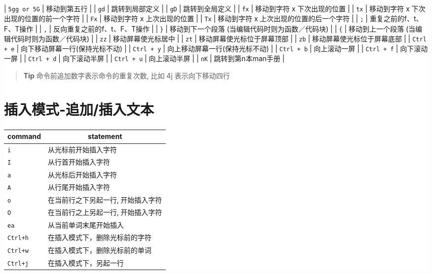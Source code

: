 | `5gg or 5G` | 移动到第五行                                                                                       |
| `gd`        | 跳转到局部定义                                                                                     |
| `gD`        | 跳转到全局定义                                                                                     |
| `fx`        | 移动到字符 x 下次出现的位置                                                                        |
| `tx`        | 移动到字符 x 下次出现的位置的前一个字符                                                            |
| `Fx`        | 移动到字符 x 上次出现的位置                                                                        |
| `Tx`        | 移动到字符 x 上次出现的位置的后一个字符                                                            |
| `;`         | 重复之前的f、t、F、T操作                                                                           |
| `,`         | 反向重复之前的f、t、F、T操作                                                                       |
| `}`         | 移动到下一个段落 (当编辑代码时则为函数／代码块)                                                    |
| `{`         | 移动到上一个段落 (当编辑代码时则为函数／代码块)                                                    |
| `zz`        | 移动屏幕使光标居中                                                                                 |
| `zt`        | 移动屏幕使光标位于屏幕顶部                                                                         |
| `zb`        | 移动屏幕使光标位于屏幕底部                                                                         |
| `Ctrl + e`  | 向下移动屏幕一行(保持光标不动)                                                                     |
| `Ctrl + y`  | 向上移动屏幕一行(保持光标不动)                                                                     |
| `Ctrl + b`  | 向上滚动一屏                                                                                       |
| `Ctrl + f`  | 向下滚动一屏                                                                                       |
| `Ctrl + d`  | 向下滚动半屏                                                                                       |
| `Ctrl + u`  | 向上滚动半屏                                                                                       |
| `nK`        | 跳转到第n本man手册                                                                                 |

> **Tip** 命令前追加数字表示命令的重复次数, 比如 4j 表示向下移动四行



# 插入模式-追加/插入文本

| command           | statement                                                |
| -                 | -                                                        |
| `i`               | 从光标前开始插入字符                                     |
| `I`               | 从行首开始插入字符                                       |
| `a`               | 从光标后开始插入字符                                     |
| `A`               | 从行尾开始插入字符                                       |
| `o`               | 在当前行之下另起一行, 开始插入字符                       |
| `O`               | 在当前行之上另起一行, 开始插入字符                       |
| `ea`              | 从当前单词末尾开始插入                                   |
| `Ctrl+h`          | 在插入模式下，删除光标前的字符                           |
| `Ctrl+w`          | 在插入模式下，删除光标前的单词                           |
| `Ctrl+j`          | 在插入模式下，另起一行                                   |